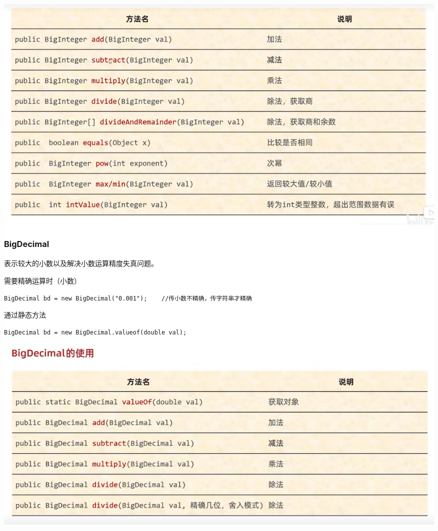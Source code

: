 ![image-20231010155555497](Images/image-20231010155555497.png)



### BigDecimal

表示较大的小数以及解决小数运算精度失真问题。

需要精确运算时（小数）

```
BigDecimal bd = new BigDecimal("0.001");	//传小数不精确，传字符串才精确
```

通过静态方法

```
BigDecimal bd = new BigDecimal.valueof(double val);
```

![image-20231010161245715](Images/image-20231010161245715.png)
